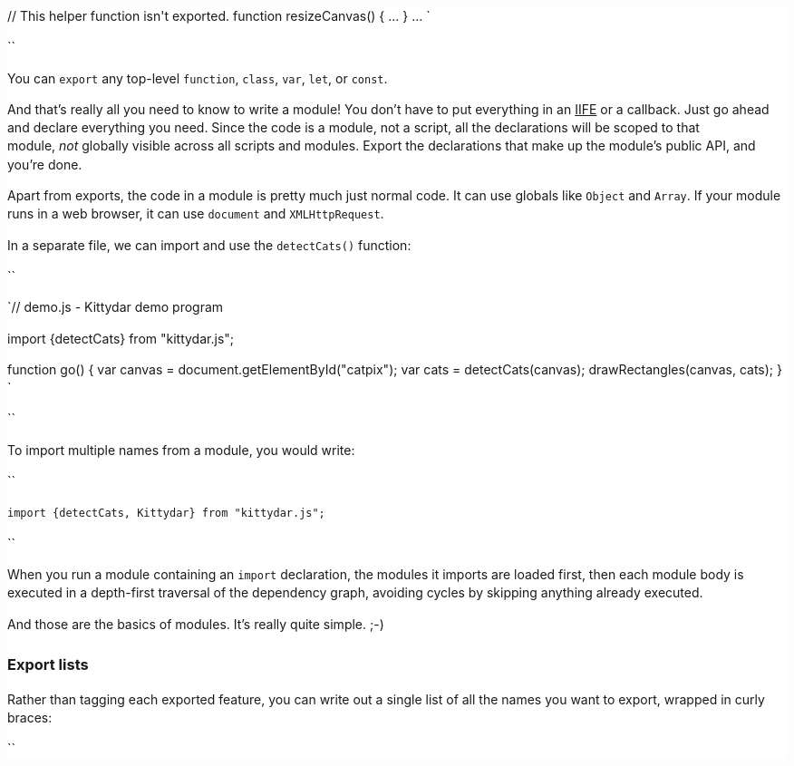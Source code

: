 // This helper function isn't exported.
function resizeCanvas() {
  ...
}
...
`

``

You can `export` any top-level `function`, `class`, `var`, `let`, or `const`.

And that’s really all you need to know to write a module! You don’t have to put everything in an [IIFE](https://en.wikipedia.org/wiki/Immediately-invoked_function_expression) or a callback. Just go ahead and declare everything you need. Since the code is a module, not a script, all the declarations will be scoped to that module, *not* globally visible across all scripts and modules. Export the declarations that make up the module’s public API, and you’re done.

Apart from exports, the code in a module is pretty much just normal code. It can use globals like `Object` and `Array`. If your module runs in a web browser, it can use `document` and `XMLHttpRequest`.

In a separate file, we can import and use the `detectCats()` function:

``

`// demo.js - Kittydar demo program

import {detectCats} from "kittydar.js";

function go() {
    var canvas = document.getElementById("catpix");
    var cats = detectCats(canvas);
    drawRectangles(canvas, cats);
}
`

``

To import multiple names from a module, you would write:

``

`import {detectCats, Kittydar} from "kittydar.js";`

``

When you run a module containing an `import` declaration, the modules it imports are loaded first, then each module body is executed in a depth-first traversal of the dependency graph, avoiding cycles by skipping anything already executed.

And those are the basics of modules. It’s really quite simple. ;-)

### Export lists

Rather than tagging each exported feature, you can write out a single list of all the names you want to export, wrapped in curly braces:

``
